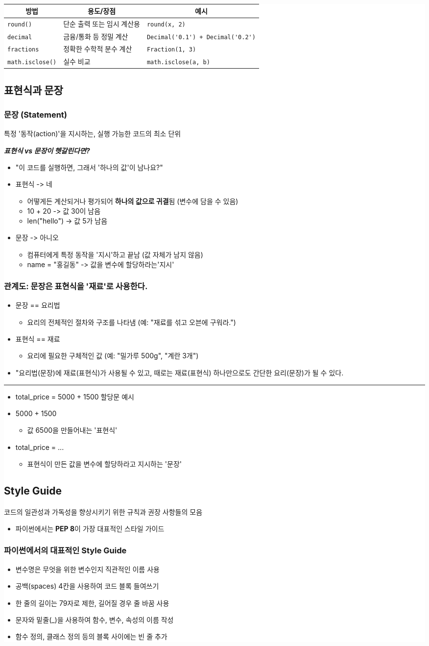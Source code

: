 | 방법               | 용도/장점           | 예시                                |
| ---------------- | --------------- | --------------------------------- |
| `round()`        | 단순 출력 또는 임시 계산용 | `round(x, 2)`                     |
| `decimal`        | 금융/통화 등 정밀 계산   | `Decimal('0.1') + Decimal('0.2')` |
| `fractions`      | 정확한 수학적 분수 계산   | `Fraction(1, 3)`                  |
| `math.isclose()` | 실수 비교           | `math.isclose(a, b)`              |

## 표현식과 문장
### 문장 (Statement)
특정 '동작(action)'을 지시하는, 실행 가능한 코드의 최소 단위

***표현식 vs 문장이 헷갈린다면?***
- "이 코드를 실행하면, 그래서 '하나의 값'이 남나요?"

- 표현식 -> 네
  - 어떻게든 계산되거나 평가되어 **하나의 값으로 귀결**됨 (변수에 담을 수 있음)
  - 10 + 20 -> 값 30이 남음
  - len("hello") -> 값 5가 남음

- 문장 -> 아니오
  - 컴퓨터에게 특정 동작을 '지시'하고 끝남 (값 자체가 남지 않음)
  - name = "홍길동" -> 값을 변수에 할당하라는'지시'

### 관계도: 문장은 표현식을 '재료'로 사용한다.
- 문장 == 요리법

  - 요리의 전체적인 절차와 구조를 나타냄 (예: "재료를 섞고 오븐에 구워라.")
- 표현식 == 재료
  - 요리에 필요한 구체적인 값 (예: "밀가루 500g", "계란 3개")
- "요리법(문장)에 재료(표현식)가 사용될 수 있고, 때로는 재료(표현식) 하나만으로도 간단한 요리(문장)가 될 수 있다.
---
- total_price = 5000 + 1500 할당문 예시

- 5000 + 1500
  - 값 6500을 만들어내는 '표현식'
- total_price = ...
  - 표현식이 만든 값을 변수에 할당하라고 지시하는 '문장'
## Style Guide
코드의 일관성과 가독성을 향상시키기 위한 규칙과 권장 사항들의 모음
- 파이썬에서는 **PEP 8**이 가장 대표적인 스타일 가이드
### 파이썬에서의 대표적인 Style Guide
- 변수명은 무엇을 위한 변수인지 직관적인 이름 사용

- 공백(spaces) 4칸을 사용하여 코드 블록 들여쓰기
- 한 줄의 길이는 79자로 제한, 길어질 경우 줄 바꿈 사용
- 문자와 밑줄(_)을 사용하여 함수, 변수, 속성의 이름 작성
- 함수 정의, 클래스 정의 등의 블록 사이에는 빈 줄 추가
